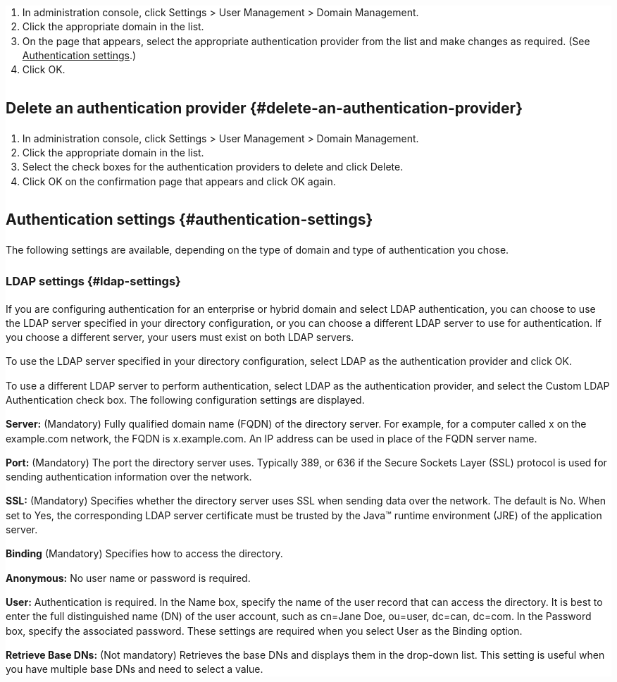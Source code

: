 1. In administration console, click Settings &gt; User Management &gt; Domain Management.
1. Click the appropriate domain in the list.
1. On the page that appears, select the appropriate authentication provider from the list and make changes as required. (See [Authentication settings](configuring-authentication-providers.md#authentication-settings).)
1. Click OK.

## Delete an authentication provider {#delete-an-authentication-provider}

1. In administration console, click Settings &gt; User Management &gt; Domain Management.
1. Click the appropriate domain in the list.
1. Select the check boxes for the authentication providers to delete and click Delete.
1. Click OK on the confirmation page that appears and click OK again.

## Authentication settings {#authentication-settings}

The following settings are available, depending on the type of domain and type of authentication you chose.

### LDAP settings {#ldap-settings}

If you are configuring authentication for an enterprise or hybrid domain and select LDAP authentication, you can choose to use the LDAP server specified in your directory configuration, or you can choose a different LDAP server to use for authentication. If you choose a different server, your users must exist on both LDAP servers.

To use the LDAP server specified in your directory configuration, select LDAP as the authentication provider and click OK.

To use a different LDAP server to perform authentication, select LDAP as the authentication provider, and select the Custom LDAP Authentication check box. The following configuration settings are displayed.

**Server:** (Mandatory) Fully qualified domain name (FQDN) of the directory server. For example, for a computer called x on the example.com network, the FQDN is x.example.com. An IP address can be used in place of the FQDN server name.

**Port:** (Mandatory) The port the directory server uses. Typically 389, or 636 if the Secure Sockets Layer (SSL) protocol is used for sending authentication information over the network.

**SSL:** (Mandatory) Specifies whether the directory server uses SSL when sending data over the network. The default is No. When set to Yes, the corresponding LDAP server certificate must be trusted by the Java™ runtime environment (JRE) of the application server.

**Binding** (Mandatory) Specifies how to access the directory.

**Anonymous:** No user name or password is required.

**User:** Authentication is required. In the Name box, specify the name of the user record that can access the directory. It is best to enter the full distinguished name (DN) of the user account, such as cn=Jane Doe, ou=user, dc=can, dc=com. In the Password box, specify the associated password. These settings are required when you select User as the Binding option.

**Retrieve Base DNs:** (Not mandatory) Retrieves the base DNs and displays them in the drop-down list. This setting is useful when you have multiple base DNs and need to select a value.

